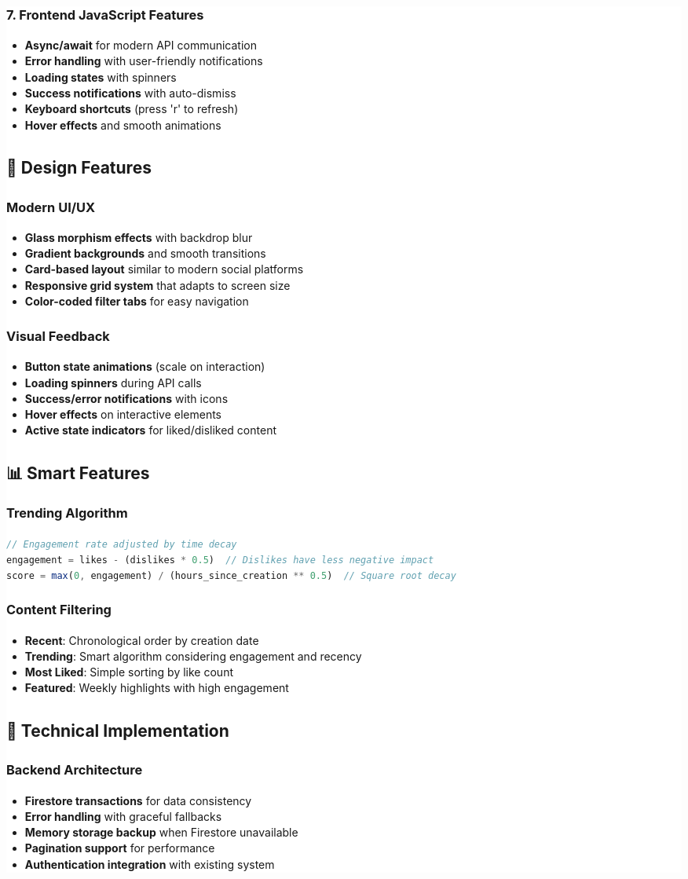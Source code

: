 ### 7. Frontend JavaScript Features
- **Async/await** for modern API communication
- **Error handling** with user-friendly notifications
- **Loading states** with spinners
- **Success notifications** with auto-dismiss
- **Keyboard shortcuts** (press 'r' to refresh)
- **Hover effects** and smooth animations

## 🎨 Design Features

### Modern UI/UX
- **Glass morphism effects** with backdrop blur
- **Gradient backgrounds** and smooth transitions
- **Card-based layout** similar to modern social platforms
- **Responsive grid system** that adapts to screen size
- **Color-coded filter tabs** for easy navigation

### Visual Feedback
- **Button state animations** (scale on interaction)
- **Loading spinners** during API calls
- **Success/error notifications** with icons
- **Hover effects** on interactive elements
- **Active state indicators** for liked/disliked content

## 📊 Smart Features

### Trending Algorithm
```javascript
// Engagement rate adjusted by time decay
engagement = likes - (dislikes * 0.5)  // Dislikes have less negative impact
score = max(0, engagement) / (hours_since_creation ** 0.5)  // Square root decay
```

### Content Filtering
- **Recent**: Chronological order by creation date
- **Trending**: Smart algorithm considering engagement and recency
- **Most Liked**: Simple sorting by like count
- **Featured**: Weekly highlights with high engagement

## 🔧 Technical Implementation

### Backend Architecture
- **Firestore transactions** for data consistency
- **Error handling** with graceful fallbacks
- **Memory storage backup** when Firestore unavailable
- **Pagination support** for performance
- **Authentication integration** with existing system
